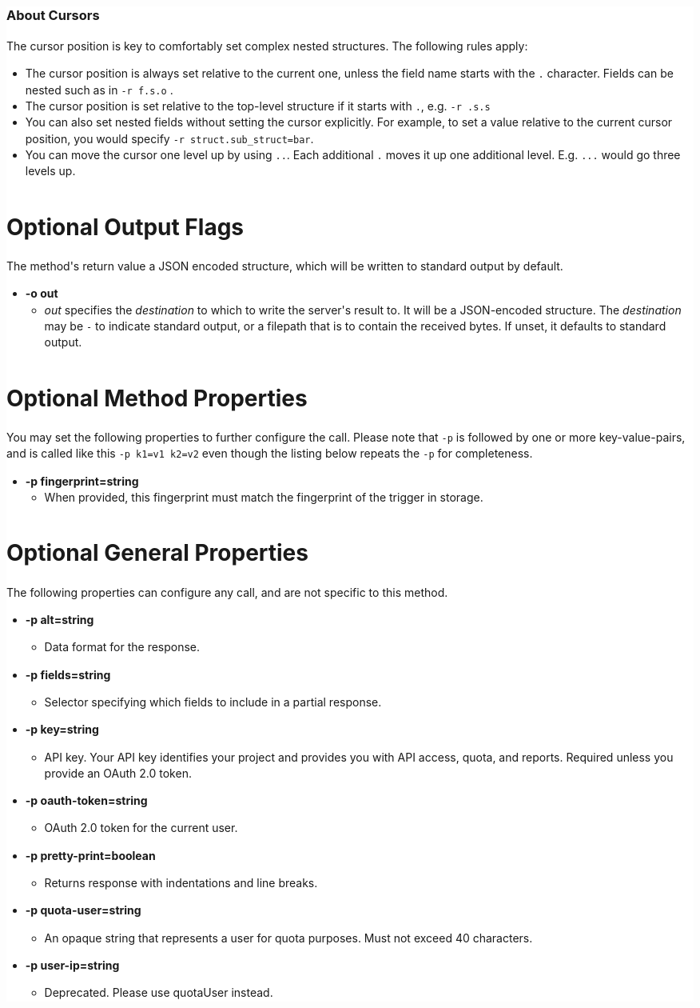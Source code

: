 

### About Cursors

The cursor position is key to comfortably set complex nested structures. The following rules apply:

* The cursor position is always set relative to the current one, unless the field name starts with the `.` character. Fields can be nested such as in `-r f.s.o` .
* The cursor position is set relative to the top-level structure if it starts with `.`, e.g. `-r .s.s`
* You can also set nested fields without setting the cursor explicitly. For example, to set a value relative to the current cursor position, you would specify `-r struct.sub_struct=bar`.
* You can move the cursor one level up by using `..`. Each additional `.` moves it up one additional level. E.g. `...` would go three levels up.


# Optional Output Flags

The method's return value a JSON encoded structure, which will be written to standard output by default.

* **-o out**
    - *out* specifies the *destination* to which to write the server's result to.
      It will be a JSON-encoded structure.
      The *destination* may be `-` to indicate standard output, or a filepath that is to contain the received bytes.
      If unset, it defaults to standard output.
# Optional Method Properties

You may set the following properties to further configure the call. Please note that `-p` is followed by one 
or more key-value-pairs, and is called like this `-p k1=v1 k2=v2` even though the listing below repeats the
`-p` for completeness.

* **-p fingerprint=string**
    - When provided, this fingerprint must match the fingerprint of the trigger in storage.

# Optional General Properties

The following properties can configure any call, and are not specific to this method.

* **-p alt=string**
    - Data format for the response.

* **-p fields=string**
    - Selector specifying which fields to include in a partial response.

* **-p key=string**
    - API key. Your API key identifies your project and provides you with API access, quota, and reports. Required unless you provide an OAuth 2.0 token.

* **-p oauth-token=string**
    - OAuth 2.0 token for the current user.

* **-p pretty-print=boolean**
    - Returns response with indentations and line breaks.

* **-p quota-user=string**
    - An opaque string that represents a user for quota purposes. Must not exceed 40 characters.

* **-p user-ip=string**
    - Deprecated. Please use quotaUser instead.
